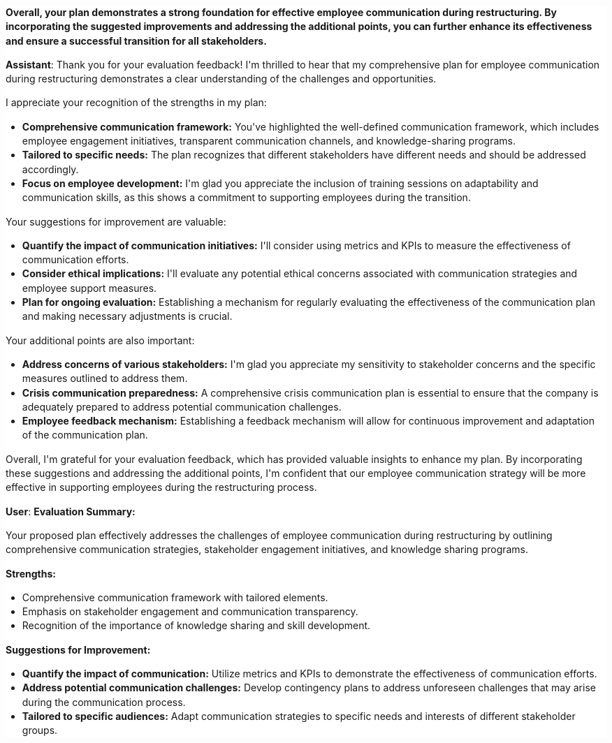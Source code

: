 **Overall, your plan demonstrates a strong foundation for effective employee communication during restructuring. By incorporating the suggested improvements and addressing the additional points, you can further enhance its effectiveness and ensure a successful transition for all stakeholders.**

**Assistant**: Thank you for your evaluation feedback! I'm thrilled to hear that my comprehensive plan for employee communication during restructuring demonstrates a clear understanding of the challenges and opportunities.

I appreciate your recognition of the strengths in my plan:

* **Comprehensive communication framework:** You've highlighted the well-defined communication framework, which includes employee engagement initiatives, transparent communication channels, and knowledge-sharing programs.
* **Tailored to specific needs:** The plan recognizes that different stakeholders have different needs and should be addressed accordingly.
* **Focus on employee development:** I'm glad you appreciate the inclusion of training sessions on adaptability and communication skills, as this shows a commitment to supporting employees during the transition.

Your suggestions for improvement are valuable:

* **Quantify the impact of communication initiatives:** I'll consider using metrics and KPIs to measure the effectiveness of communication efforts.
* **Consider ethical implications:** I'll evaluate any potential ethical concerns associated with communication strategies and employee support measures.
* **Plan for ongoing evaluation:** Establishing a mechanism for regularly evaluating the effectiveness of the communication plan and making necessary adjustments is crucial.

Your additional points are also important:

* **Address concerns of various stakeholders:** I'm glad you appreciate my sensitivity to stakeholder concerns and the specific measures outlined to address them.
* **Crisis communication preparedness:** A comprehensive crisis communication plan is essential to ensure that the company is adequately prepared to address potential communication challenges.
* **Employee feedback mechanism:** Establishing a feedback mechanism will allow for continuous improvement and adaptation of the communication plan.

Overall, I'm grateful for your evaluation feedback, which has provided valuable insights to enhance my plan. By incorporating these suggestions and addressing the additional points, I'm confident that our employee communication strategy will be more effective in supporting employees during the restructuring process.

**User**: **Evaluation Summary:**

Your proposed plan effectively addresses the challenges of employee communication during restructuring by outlining comprehensive communication strategies, stakeholder engagement initiatives, and knowledge sharing programs.

**Strengths:**

* Comprehensive communication framework with tailored elements.
* Emphasis on stakeholder engagement and communication transparency.
* Recognition of the importance of knowledge sharing and skill development.

**Suggestions for Improvement:**

* **Quantify the impact of communication:** Utilize metrics and KPIs to demonstrate the effectiveness of communication efforts.
* **Address potential communication challenges:** Develop contingency plans to address unforeseen challenges that may arise during the communication process.
* **Tailored to specific audiences:** Adapt communication strategies to specific needs and interests of different stakeholder groups.

